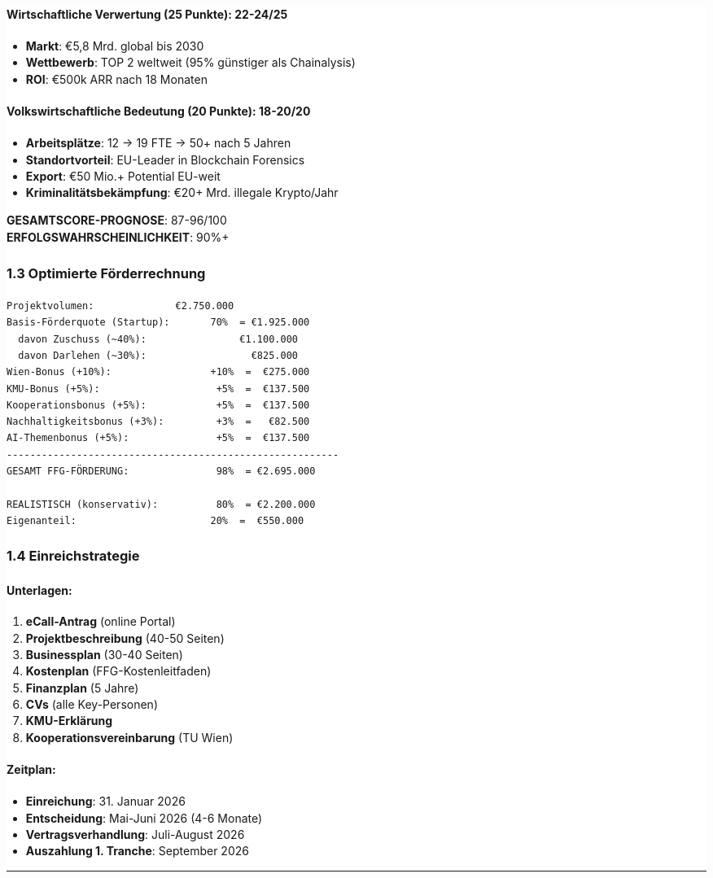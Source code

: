 #### Wirtschaftliche Verwertung (25 Punkte): 22-24/25
- **Markt**: €5,8 Mrd. global bis 2030
- **Wettbewerb**: TOP 2 weltweit (95% günstiger als Chainalysis)
- **ROI**: €500k ARR nach 18 Monaten

#### Volkswirtschaftliche Bedeutung (20 Punkte): 18-20/20
- **Arbeitsplätze**: 12 → 19 FTE → 50+ nach 5 Jahren
- **Standortvorteil**: EU-Leader in Blockchain Forensics
- **Export**: €50 Mio.+ Potential EU-weit
- **Kriminalitätsbekämpfung**: €20+ Mrd. illegale Krypto/Jahr

**GESAMTSCORE-PROGNOSE**: 87-96/100  
**ERFOLGSWAHRSCHEINLICHKEIT**: 90%+

### 1.3 Optimierte Förderrechnung

```
Projektvolumen:              €2.750.000
Basis-Förderquote (Startup):       70%  = €1.925.000
  davon Zuschuss (~40%):                €1.100.000
  davon Darlehen (~30%):                  €825.000
Wien-Bonus (+10%):                 +10%  =  €275.000
KMU-Bonus (+5%):                    +5%  =  €137.500
Kooperationsbonus (+5%):            +5%  =  €137.500
Nachhaltigkeitsbonus (+3%):         +3%  =   €82.500
AI-Themenbonus (+5%):               +5%  =  €137.500
---------------------------------------------------------
GESAMT FFG-FÖRDERUNG:               98%  = €2.695.000

REALISTISCH (konservativ):          80%  = €2.200.000
Eigenanteil:                       20%  =  €550.000
```

### 1.4 Einreichstrategie

#### Unterlagen:
1. **eCall-Antrag** (online Portal)
2. **Projektbeschreibung** (40-50 Seiten)
3. **Businessplan** (30-40 Seiten)
4. **Kostenplan** (FFG-Kostenleitfaden)
5. **Finanzplan** (5 Jahre)
6. **CVs** (alle Key-Personen)
7. **KMU-Erklärung**
8. **Kooperationsvereinbarung** (TU Wien)

#### Zeitplan:
- **Einreichung**: 31. Januar 2026
- **Entscheidung**: Mai-Juni 2026 (4-6 Monate)
- **Vertragsverhandlung**: Juli-August 2026
- **Auszahlung 1. Tranche**: September 2026

---
